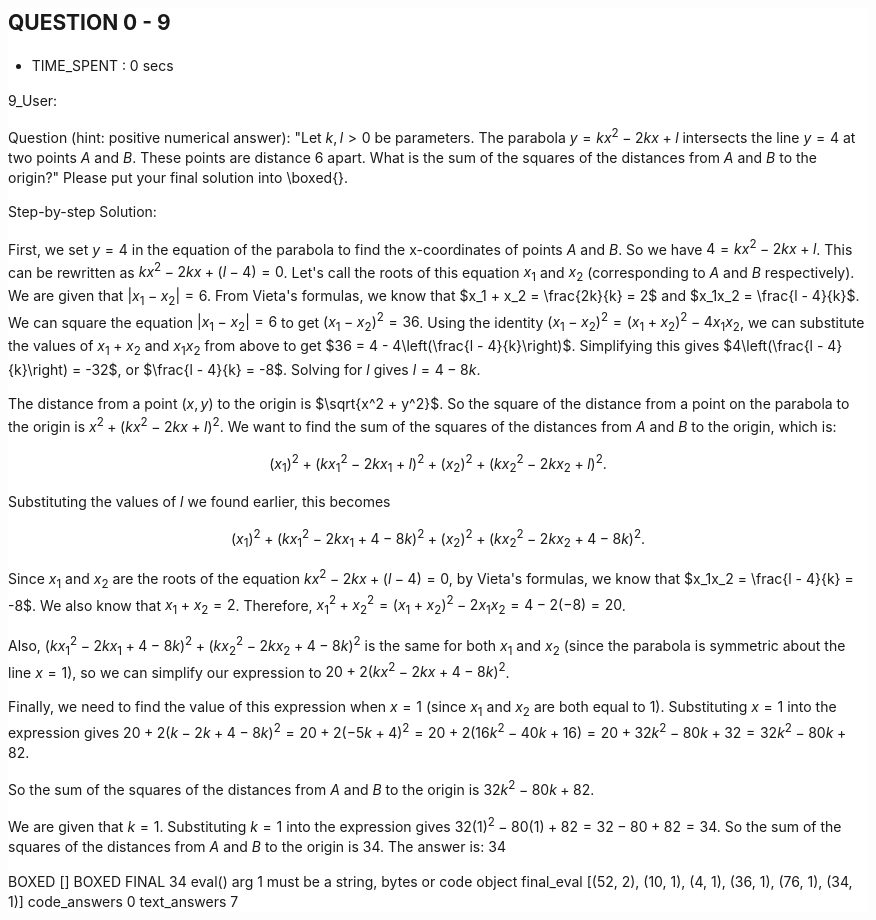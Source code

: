 

## QUESTION 0 - 9 
- TIME_SPENT : 0 secs

9_User:

Question (hint: positive numerical answer):
"Let $k, l > 0$ be parameters. The parabola $y = kx^2 - 2kx + l$ intersects the line $y = 4$ at two points $A$ and $B$. These points are distance 6 apart. What is the sum of the squares of the distances from $A$ and $B$ to the origin?"
Please put your final solution into \boxed{}.

Step-by-step Solution:



First, we set $y = 4$ in the equation of the parabola to find the x-coordinates of points $A$ and $B$. So we have $4 = kx^2 - 2kx + l$. This can be rewritten as $kx^2 - 2kx + (l - 4) = 0$. Let's call the roots of this equation $x_1$ and $x_2$ (corresponding to $A$ and $B$ respectively). We are given that $|x_1 - x_2| = 6$. From Vieta's formulas, we know that $x_1 + x_2 = \frac{2k}{k} = 2$ and $x_1x_2 = \frac{l - 4}{k}$. We can square the equation $|x_1 - x_2| = 6$ to get $(x_1 - x_2)^2 = 36$. Using the identity $(x_1 - x_2)^2 = (x_1 + x_2)^2 - 4x_1x_2$, we can substitute the values of $x_1 + x_2$ and $x_1x_2$ from above to get $36 = 4 - 4\left(\frac{l - 4}{k}\right)$. Simplifying this gives $4\left(\frac{l - 4}{k}\right) = -32$, or $\frac{l - 4}{k} = -8$. Solving for $l$ gives $l = 4 - 8k$.

The distance from a point $(x, y)$ to the origin is $\sqrt{x^2 + y^2}$. So the square of the distance from a point on the parabola to the origin is $x^2 + (kx^2 - 2kx + l)^2$. We want to find the sum of the squares of the distances from $A$ and $B$ to the origin, which is:

$$(x_1)^2 + (kx_1^2 - 2kx_1 + l)^2 + (x_2)^2 + (kx_2^2 - 2kx_2 + l)^2.$$

Substituting the values of $l$ we found earlier, this becomes

$$(x_1)^2 + (kx_1^2 - 2kx_1 + 4 - 8k)^2 + (x_2)^2 + (kx_2^2 - 2kx_2 + 4 - 8k)^2.$$

Since $x_1$ and $x_2$ are the roots of the equation $kx^2 - 2kx + (l - 4) = 0$, by Vieta's formulas, we know that $x_1x_2 = \frac{l - 4}{k} = -8$. We also know that $x_1 + x_2 = 2$. Therefore, $x_1^2 + x_2^2 = (x_1 + x_2)^2 - 2x_1x_2 = 4 - 2(-8) = 20$.

Also, $(kx_1^2 - 2kx_1 + 4 - 8k)^2 + (kx_2^2 - 2kx_2 + 4 - 8k)^2$ is the same for both $x_1$ and $x_2$ (since the parabola is symmetric about the line $x = 1$), so we can simplify our expression to $20 + 2(kx^2 - 2kx + 4 - 8k)^2$.

Finally, we need to find the value of this expression when $x = 1$ (since $x_1$ and $x_2$ are both equal to 1). Substituting $x = 1$ into the expression gives $20 + 2(k - 2k + 4 - 8k)^2 = 20 + 2(-5k + 4)^2 = 20 + 2(16k^2 - 40k + 16) = 20 + 32k^2 - 80k + 32 = 32k^2 - 80k + 82$.

So the sum of the squares of the distances from $A$ and $B$ to the origin is $32k^2 - 80k + 82$.

We are given that $k = 1$. Substituting $k = 1$ into the expression gives $32(1)^2 - 80(1) + 82 = 32 - 80 + 82 = 34$. So the sum of the squares of the distances from $A$ and $B$ to the origin is $34$. The answer is: $34$

BOXED []
BOXED FINAL 34
eval() arg 1 must be a string, bytes or code object final_eval
[(52, 2), (10, 1), (4, 1), (36, 1), (76, 1), (34, 1)]
code_answers 0 text_answers 7

